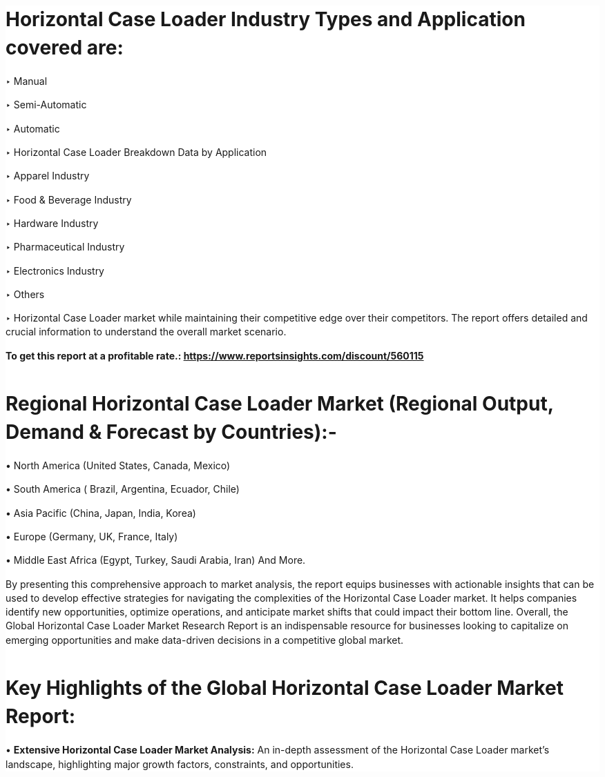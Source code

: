 </tr>
</table>

# <strong>Horizontal Case Loader Industry Types and Application covered are:</strong>

‣ Manual

   ‣ Semi-Automatic

   ‣ Automatic

‣ Horizontal Case Loader Breakdown Data by Application

   ‣ Apparel Industry

   ‣ Food & Beverage Industry

   ‣ Hardware Industry

   ‣ Pharmaceutical Industry

   ‣ Electronics Industry

   ‣ Others

   ‣ Horizontal Case Loader market while maintaining their competitive edge over their competitors. The report offers detailed and crucial information to understand the overall market scenario.

<strong>To get this report at a profitable rate.: <a href=https://www.reportsinsights.com/discount/560115>https://www.reportsinsights.com/discount/560115</a></strong></font>

# <strong>Regional Horizontal Case Loader Market (Regional Output, Demand &amp; Forecast by Countries):-</strong>

• North America (United States, Canada, Mexico)

• South America ( Brazil, Argentina, Ecuador, Chile)

• Asia Pacific (China, Japan, India, Korea)

• Europe (Germany, UK, France, Italy)

• Middle East Africa (Egypt, Turkey, Saudi Arabia, Iran) And More.

By presenting this comprehensive approach to market analysis, the report equips businesses with actionable insights that can be used to develop effective strategies for navigating the complexities of the Horizontal Case Loader market. It helps companies identify new opportunities, optimize operations, and anticipate market shifts that could impact their bottom line. Overall, the Global Horizontal Case Loader Market Research Report is an indispensable resource for businesses looking to capitalize on emerging opportunities and make data-driven decisions in a competitive global market.

# <strong>Key Highlights of the Global Horizontal Case Loader Market Report:</strong>

• <strong>Extensive Horizontal Case Loader Market Analysis:</strong> An in-depth assessment of the Horizontal Case Loader market’s landscape, highlighting major growth factors, constraints, and opportunities.
